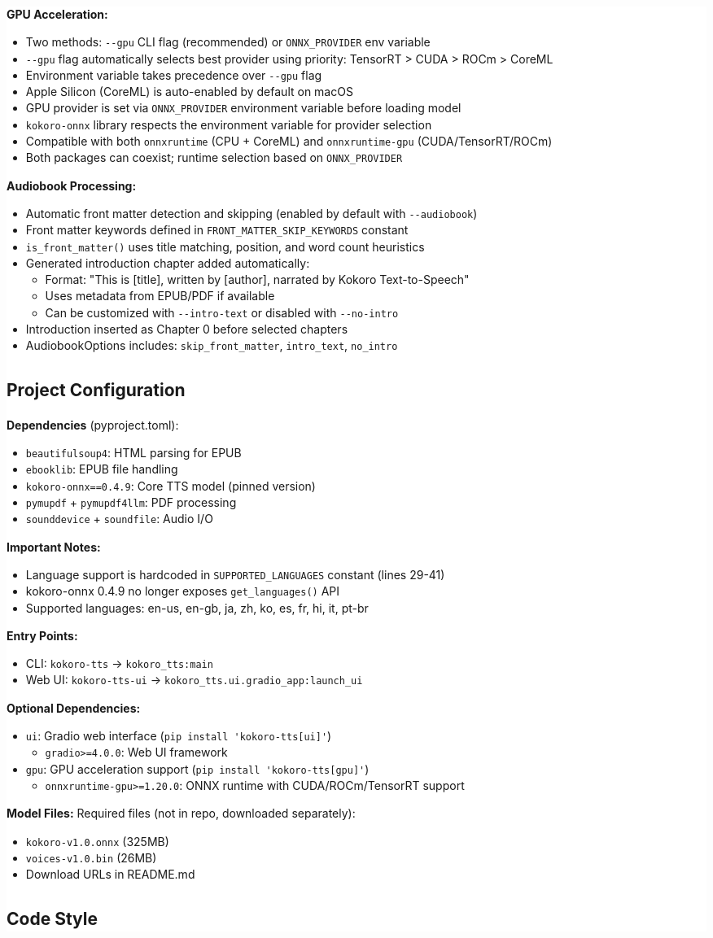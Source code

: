 **GPU Acceleration:**
- Two methods: `--gpu` CLI flag (recommended) or `ONNX_PROVIDER` env variable
- `--gpu` flag automatically selects best provider using priority: TensorRT > CUDA > ROCm > CoreML
- Environment variable takes precedence over `--gpu` flag
- Apple Silicon (CoreML) is auto-enabled by default on macOS
- GPU provider is set via `ONNX_PROVIDER` environment variable before loading model
- `kokoro-onnx` library respects the environment variable for provider selection
- Compatible with both `onnxruntime` (CPU + CoreML) and `onnxruntime-gpu` (CUDA/TensorRT/ROCm)
- Both packages can coexist; runtime selection based on `ONNX_PROVIDER`

**Audiobook Processing:**
- Automatic front matter detection and skipping (enabled by default with `--audiobook`)
- Front matter keywords defined in `FRONT_MATTER_SKIP_KEYWORDS` constant
- `is_front_matter()` uses title matching, position, and word count heuristics
- Generated introduction chapter added automatically:
  - Format: "This is [title], written by [author], narrated by Kokoro Text-to-Speech"
  - Uses metadata from EPUB/PDF if available
  - Can be customized with `--intro-text` or disabled with `--no-intro`
- Introduction inserted as Chapter 0 before selected chapters
- AudiobookOptions includes: `skip_front_matter`, `intro_text`, `no_intro`

## Project Configuration

**Dependencies** (pyproject.toml):
- `beautifulsoup4`: HTML parsing for EPUB
- `ebooklib`: EPUB file handling
- `kokoro-onnx==0.4.9`: Core TTS model (pinned version)
- `pymupdf` + `pymupdf4llm`: PDF processing
- `sounddevice` + `soundfile`: Audio I/O

**Important Notes:**
- Language support is hardcoded in `SUPPORTED_LANGUAGES` constant (lines 29-41)
- kokoro-onnx 0.4.9 no longer exposes `get_languages()` API
- Supported languages: en-us, en-gb, ja, zh, ko, es, fr, hi, it, pt-br

**Entry Points:**
- CLI: `kokoro-tts` → `kokoro_tts:main`
- Web UI: `kokoro-tts-ui` → `kokoro_tts.ui.gradio_app:launch_ui`

**Optional Dependencies:**
- `ui`: Gradio web interface (`pip install 'kokoro-tts[ui]'`)
  - `gradio>=4.0.0`: Web UI framework
- `gpu`: GPU acceleration support (`pip install 'kokoro-tts[gpu]'`)
  - `onnxruntime-gpu>=1.20.0`: ONNX runtime with CUDA/ROCm/TensorRT support

**Model Files:**
Required files (not in repo, downloaded separately):
- `kokoro-v1.0.onnx` (325MB)
- `voices-v1.0.bin` (26MB)
- Download URLs in README.md

## Code Style
